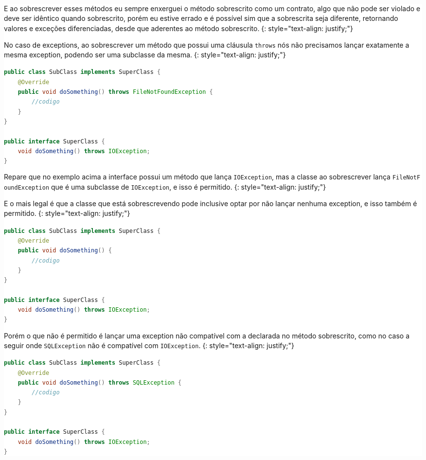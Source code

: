 E ao sobrescrever esses métodos eu sempre enxerguei o método sobrescrito como um contrato, algo que não pode ser violado e deve ser idêntico quando sobrescrito, porém eu estive errado e é possível sim que a sobrescrita seja diferente, retornando valores e exceções diferenciadas, desde que aderentes ao método sobrescrito.
{: style="text-align: justify;"}

No caso de exceptions, ao sobrescrever um método que possui uma cláusula `throws` nós não precisamos lançar exatamente a mesma exception, podendo ser uma subclasse da mesma.
{: style="text-align: justify;"}

```java
public class SubClass implements SuperClass {
    @Override
    public void doSomething() throws FileNotFoundException {
        //codigo
    }
}

public interface SuperClass {
    void doSomething() throws IOException;
}
```

Repare que no exemplo acima a interface possui um método que lança `IOException`, mas a classe ao sobrescrever lança `FileNotFoundException` que é uma subclasse de `IOException`, e isso é permitido.
{: style="text-align: justify;"}


E o mais legal é que a classe que está sobrescrevendo pode inclusive optar por não lançar nenhuma exception, e isso também é permitido.
{: style="text-align: justify;"}

```java
public class SubClass implements SuperClass {
    @Override
    public void doSomething() {
        //codigo
    }
}

public interface SuperClass {
    void doSomething() throws IOException;
}
```

Porém o que não é permitido é lançar uma exception não compatível com a declarada no método sobrescrito, como no caso a seguir onde `SQLException` não é compatível com `IOException`.
{: style="text-align: justify;"}

```java
public class SubClass implements SuperClass {
    @Override
    public void doSomething() throws SQLException {
        //codigo
    }
}

public interface SuperClass {
    void doSomething() throws IOException;
}
```
